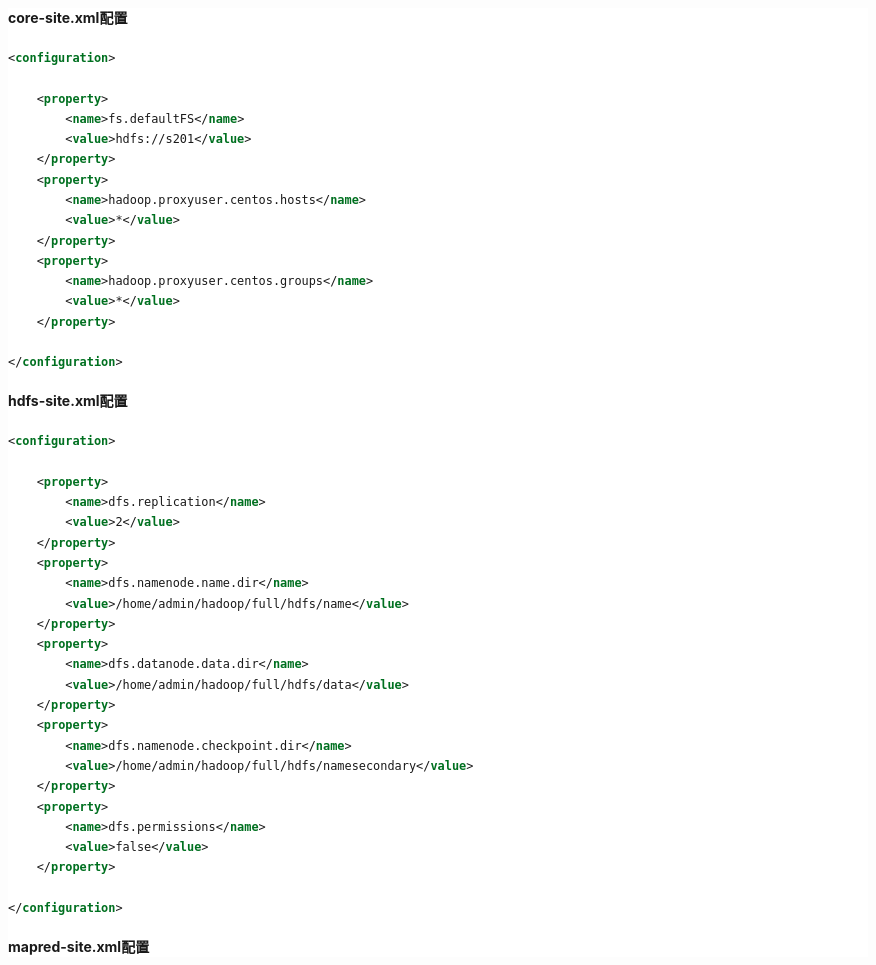 #### core-site.xml配置

```xml
<configuration>

    <property>
        <name>fs.defaultFS</name>
        <value>hdfs://s201</value>
    </property>
    <property>
        <name>hadoop.proxyuser.centos.hosts</name>
        <value>*</value>
    </property>
    <property>
        <name>hadoop.proxyuser.centos.groups</name>
        <value>*</value>
    </property>

</configuration>
```

#### hdfs-site.xml配置

```xml
<configuration>

    <property>
        <name>dfs.replication</name>
        <value>2</value>
    </property>
    <property>
        <name>dfs.namenode.name.dir</name>
        <value>/home/admin/hadoop/full/hdfs/name</value>
    </property>
    <property>
        <name>dfs.datanode.data.dir</name>
        <value>/home/admin/hadoop/full/hdfs/data</value>
    </property>
    <property>
        <name>dfs.namenode.checkpoint.dir</name>
        <value>/home/admin/hadoop/full/hdfs/namesecondary</value>
    </property>
    <property>
        <name>dfs.permissions</name>
        <value>false</value>
    </property>

</configuration>

```

#### mapred-site.xml配置
